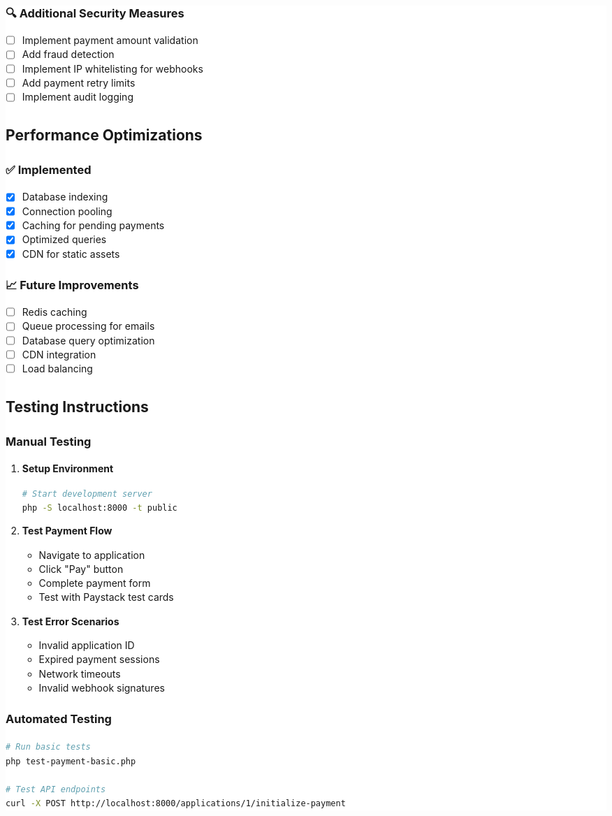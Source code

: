 ### 🔍 Additional Security Measures
- [ ] Implement payment amount validation
- [ ] Add fraud detection
- [ ] Implement IP whitelisting for webhooks
- [ ] Add payment retry limits
- [ ] Implement audit logging

## Performance Optimizations

### ✅ Implemented
- [x] Database indexing
- [x] Connection pooling
- [x] Caching for pending payments
- [x] Optimized queries
- [x] CDN for static assets

### 📈 Future Improvements
- [ ] Redis caching
- [ ] Queue processing for emails
- [ ] Database query optimization
- [ ] CDN integration
- [ ] Load balancing

## Testing Instructions

### Manual Testing
1. **Setup Environment**
   ```bash
   # Start development server
   php -S localhost:8000 -t public
   ```

2. **Test Payment Flow**
   - Navigate to application
   - Click "Pay" button
   - Complete payment form
   - Test with Paystack test cards

3. **Test Error Scenarios**
   - Invalid application ID
   - Expired payment sessions
   - Network timeouts
   - Invalid webhook signatures

### Automated Testing
```bash
# Run basic tests
php test-payment-basic.php

# Test API endpoints
curl -X POST http://localhost:8000/applications/1/initialize-payment
```

